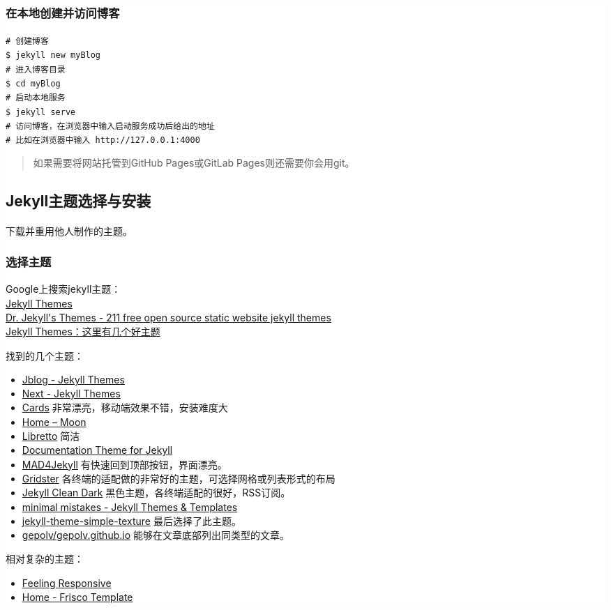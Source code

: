 
### 在本地创建并访问博客

```
# 创建博客
$ jekyll new myBlog
# 进入博客目录
$ cd myBlog
# 启动本地服务
$ jekyll serve
# 访问博客，在浏览器中输入启动服务成功后给出的地址
# 比如在浏览器中输入 http://127.0.0.1:4000
```

> 如果需要将网站托管到GitHub Pages或GitLab Pages则还需要你会用git。



## Jekyll主题选择与安装

下载并重用他人制作的主题。

### 选择主题

Google上搜索jekyll主题：   
[Jekyll Themes](http://jekyllthemes.org/ "Jekyll Themes")   
[Dr. Jekyll's Themes - 211 free open source static website jekyll themes](https://drjekyllthemes.github.io/)   
[Jekyll Themes：这里有几个好主题](https://jekyll-themes.com/ "Welcome to Jekyll Themes Collection - Jekyll Themes")     



找到的几个主题：  

- [Jblog - Jekyll Themes](https://jekyll-themes.com/jblog/ "Jblog - Jekyll Themes")
- [Next - Jekyll Themes](https://jekyll-themes.com/next/ "Next - Jekyll Themes")
- [Cards](http://jekyllthemes.org/themes/cards-jekyll-template/ "Cards") 非常漂亮，移动端效果不错，安装难度大
- [Home – Moon](https://taylantatli.github.io/Moon/ "Home – Moon")
- [Libretto](http://jekyllthemes.org/themes/jekyll-theme-libretto/ "Libretto") 简洁
- [Documentation Theme for Jekyll](http://jekyllthemes.org/themes/documentation-theme-jekyll/ "Documentation Theme for Jekyll")
- [MAD4Jekyll](http://jekyllthemes.org/themes/MAD4Jekyll/ "MAD4Jekyll") 有快速回到顶部按钮，界面漂亮。
- [Gridster](http://jekyllthemes.org/themes/gridster/ "Gridster") 各终端的适配做的非常好的主题，可选择网格或列表形式的布局
- [Jekyll Clean Dark](http://jekyllthemes.org/themes/jekyll-clean-dark/ "Jekyll Clean Dark") 黑色主题，各终端适配的很好，RSS订阅。
- [minimal mistakes - Jekyll Themes & Templates](https://jekyllthemes.io/theme/10267810/minimal-mistakes "minimal mistakes - Jekyll Themes & Templates")
- [jekyll-theme-simple-texture](https://github.com/yizeng/jekyll-theme-simple-texture) 最后选择了此主题。
- [gepolv/gepolv.github.io](https://github.com/gepolv/gepolv.github.io) 能够在文章底部列出同类型的文章。

相对复杂的主题：   
- [Feeling Responsive](https://phlow.github.io/feeling-responsive/ "Feeling Responsive")
- [Home - Frisco Template](https://brave-submarine.cloudvent.net/ "Home - Frisco Template")

